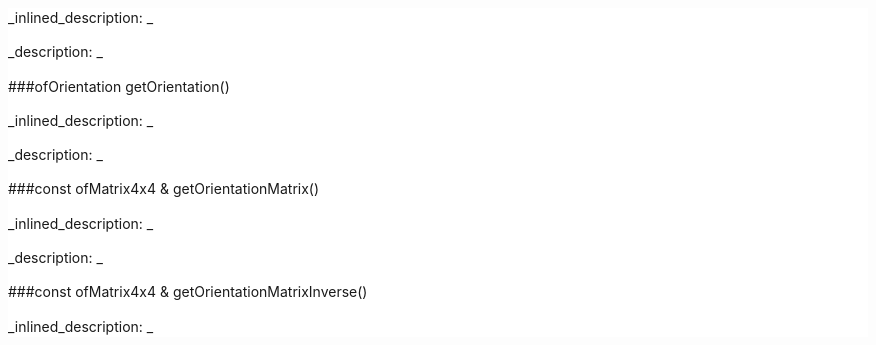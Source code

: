 _inlined_description: _









_description: _










###ofOrientation getOrientation()



_inlined_description: _









_description: _










###const ofMatrix4x4 & getOrientationMatrix()



_inlined_description: _









_description: _










###const ofMatrix4x4 & getOrientationMatrixInverse()



_inlined_description: _







